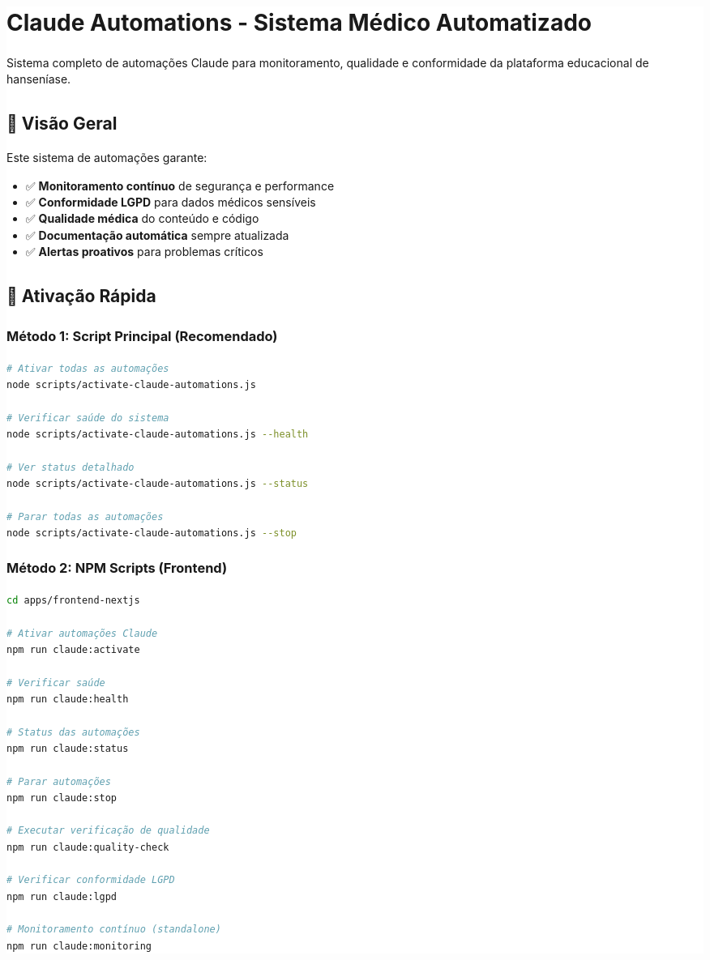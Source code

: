 # Claude Automations - Sistema Médico Automatizado

Sistema completo de automações Claude para monitoramento, qualidade e conformidade da plataforma educacional de hanseníase.

## 🎯 Visão Geral

Este sistema de automações garante:
- ✅ **Monitoramento contínuo** de segurança e performance
- ✅ **Conformidade LGPD** para dados médicos sensíveis
- ✅ **Qualidade médica** do conteúdo e código
- ✅ **Documentação automática** sempre atualizada
- ✅ **Alertas proativos** para problemas críticos

## 🚀 Ativação Rápida

### Método 1: Script Principal (Recomendado)
```bash
# Ativar todas as automações
node scripts/activate-claude-automations.js

# Verificar saúde do sistema
node scripts/activate-claude-automations.js --health

# Ver status detalhado
node scripts/activate-claude-automations.js --status

# Parar todas as automações
node scripts/activate-claude-automations.js --stop
```

### Método 2: NPM Scripts (Frontend)
```bash
cd apps/frontend-nextjs

# Ativar automações Claude
npm run claude:activate

# Verificar saúde
npm run claude:health

# Status das automações
npm run claude:status

# Parar automações
npm run claude:stop

# Executar verificação de qualidade
npm run claude:quality-check

# Verificar conformidade LGPD
npm run claude:lgpd

# Monitoramento contínuo (standalone)
npm run claude:monitoring
```

